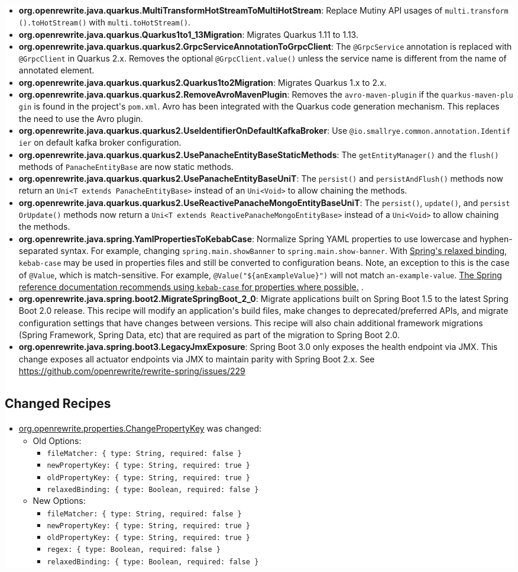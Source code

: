 * **org.openrewrite.java.quarkus.MultiTransformHotStreamToMultiHotStream**: Replace Mutiny API usages of `multi.transform().toHotStream()` with `multi.toHotStream()`. 
* **org.openrewrite.java.quarkus.Quarkus1to1_13Migration**: Migrates Quarkus 1.11 to 1.13. 
* **org.openrewrite.java.quarkus.quarkus2.GrpcServiceAnnotationToGrpcClient**: The `@GrpcService` annotation is replaced with `@GrpcClient` in Quarkus 2.x. Removes the optional `@GrpcClient.value()` unless the service name is different from the name of annotated element. 
* **org.openrewrite.java.quarkus.quarkus2.Quarkus1to2Migration**: Migrates Quarkus 1.x to 2.x. 
* **org.openrewrite.java.quarkus.quarkus2.RemoveAvroMavenPlugin**: Removes the `avro-maven-plugin` if the `quarkus-maven-plugin` is found in the project's `pom.xml`. Avro has been integrated with the Quarkus code generation mechanism. This replaces the need to use the Avro plugin. 
* **org.openrewrite.java.quarkus.quarkus2.UseIdentifierOnDefaultKafkaBroker**: Use `@io.smallrye.common.annotation.Identifier` on default kafka broker configuration. 
* **org.openrewrite.java.quarkus.quarkus2.UsePanacheEntityBaseStaticMethods**: The `getEntityManager()` and the `flush()` methods of `PanacheEntityBase` are now static methods. 
* **org.openrewrite.java.quarkus.quarkus2.UsePanacheEntityBaseUniT**: The `persist()` and `persistAndFlush()` methods now return an `Uni<T extends PanacheEntityBase>` instead of an `Uni<Void>` to allow chaining the methods. 
* **org.openrewrite.java.quarkus.quarkus2.UseReactivePanacheMongoEntityBaseUniT**: The `persist()`, `update()`, and `persistOrUpdate()` methods now return a `Uni<T extends ReactivePanacheMongoEntityBase>` instead of a `Uni<Void>` to allow chaining the methods. 
* **org.openrewrite.java.spring.YamlPropertiesToKebabCase**: Normalize Spring YAML properties to use lowercase and hyphen-separated syntax. For example, changing `spring.main.showBanner` to `spring.main.show-banner`. With [Spring's relaxed binding](https://docs.spring.io/spring-boot/docs/2.5.6/reference/html/features.html#features.external-config.typesafe-configuration-properties.relaxed-binding), `kebab-case` may be used in properties files and still be converted to configuration beans. Note, an exception to this is the case of `@Value`, which is match-sensitive. For example, `@Value("${anExampleValue}")` will not match `an-example-value`. [The Spring reference documentation recommends using `kebab-case` for properties where possible.](https://docs.spring.io/spring-boot/docs/2.5.6/reference/html/features.html#features.external-config.typesafe-configuration-properties.relaxed-binding) . 
* **org.openrewrite.java.spring.boot2.MigrateSpringBoot_2_0**: Migrate applications built on Spring Boot 1.5 to the latest Spring Boot 2.0 release. This recipe will modify an application's build files, make changes to deprecated/preferred APIs, and migrate configuration settings that have changes between versions. This recipe will also chain additional framework migrations (Spring Framework, Spring Data, etc) that are required as part of the migration to Spring Boot 2.0.
* **org.openrewrite.java.spring.boot3.LegacyJmxExposure**: Spring Boot 3.0 only exposes the health endpoint via JMX. This change exposes all actuator endpoints via JMX to maintain parity with Spring Boot 2.x. See https://github.com/openrewrite/rewrite-spring/issues/229 

## Changed Recipes
* [org.openrewrite.properties.ChangePropertyKey](../../../recipes/properties/changepropertykey) was changed:
  * Old Options:
    * `fileMatcher: { type: String, required: false }`
    * `newPropertyKey: { type: String, required: true }`
    * `oldPropertyKey: { type: String, required: true }`
    * `relaxedBinding: { type: Boolean, required: false }`
  * New Options:
    * `fileMatcher: { type: String, required: false }`
    * `newPropertyKey: { type: String, required: true }`
    * `oldPropertyKey: { type: String, required: true }`
    * `regex: { type: Boolean, required: false }`
    * `relaxedBinding: { type: Boolean, required: false }`